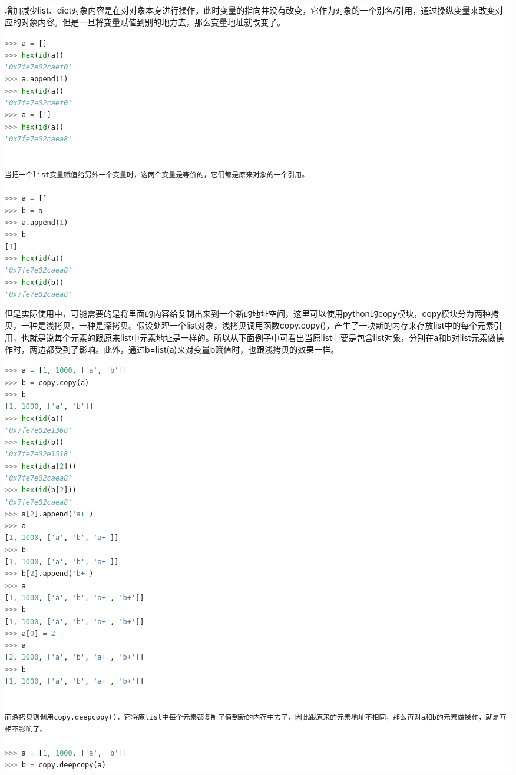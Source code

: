 增加减少list、dict对象内容是在对对象本身进行操作，此时变量的指向并没有改变，它作为对象的一个别名/引用，通过操纵变量来改变对应的对象内容。但是一旦将变量赋值到别的地方去，那么变量地址就改变了。
```python
>>> a = []
>>> hex(id(a))
'0x7fe7e02caef0'
>>> a.append(1)
>>> hex(id(a))
'0x7fe7e02caef0'
>>> a = [1]
>>> hex(id(a))
'0x7fe7e02caea8'


当把一个list变量赋值给另外一个变量时，这两个变量是等价的，它们都是原来对象的一个引用。

>>> a = []
>>> b = a
>>> a.append(1)
>>> b
[1]
>>> hex(id(a))
'0x7fe7e02caea8'
>>> hex(id(b))
'0x7fe7e02caea8'

```
但是实际使用中，可能需要的是将里面的内容给复制出来到一个新的地址空间，这里可以使用python的copy模块，copy模块分为两种拷贝，一种是浅拷贝，一种是深拷贝。假设处理一个list对象，浅拷贝调用函数copy.copy()，产生了一块新的内存来存放list中的每个元素引用，也就是说每个元素的跟原来list中元素地址是一样的。所以从下面例子中可看出当原list中要是包含list对象，分别在a和b对list元素做操作时，两边都受到了影响。此外，通过b=list(a)来对变量b赋值时，也跟浅拷贝的效果一样。
```python
>>> a = [1, 1000, ['a', 'b']]
>>> b = copy.copy(a)
>>> b
[1, 1000, ['a', 'b']]
>>> hex(id(a))
'0x7fe7e02e1368'
>>> hex(id(b))
'0x7fe7e02e1518'
>>> hex(id(a[2]))
'0x7fe7e02caea8'
>>> hex(id(b[2]))
'0x7fe7e02caea8'
>>> a[2].append('a+')
>>> a
[1, 1000, ['a', 'b', 'a+']]
>>> b
[1, 1000, ['a', 'b', 'a+']]
>>> b[2].append('b+')
>>> a
[1, 1000, ['a', 'b', 'a+', 'b+']]
>>> b
[1, 1000, ['a', 'b', 'a+', 'b+']]
>>> a[0] = 2
>>> a
[2, 1000, ['a', 'b', 'a+', 'b+']]
>>> b
[1, 1000, ['a', 'b', 'a+', 'b+']]


而深拷贝则调用copy.deepcopy()，它将原list中每个元素都复制了值到新的内存中去了，因此跟原来的元素地址不相同，那么再对a和b的元素做操作，就是互相不影响了。

>>> a = [1, 1000, ['a', 'b']]
>>> b = copy.deepcopy(a)
```